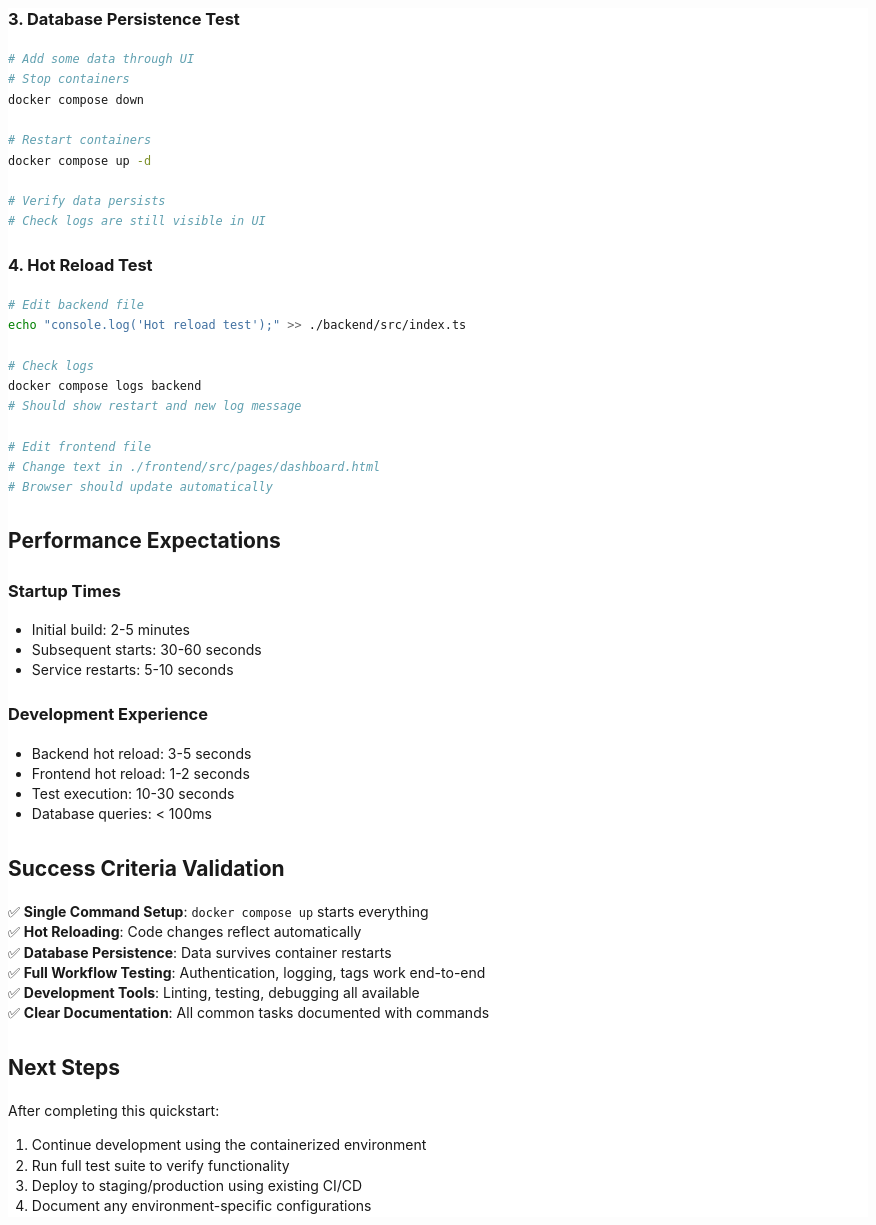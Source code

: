 ### 3. Database Persistence Test
```bash
# Add some data through UI
# Stop containers
docker compose down

# Restart containers
docker compose up -d

# Verify data persists
# Check logs are still visible in UI
```

### 4. Hot Reload Test
```bash
# Edit backend file
echo "console.log('Hot reload test');" >> ./backend/src/index.ts

# Check logs
docker compose logs backend
# Should show restart and new log message

# Edit frontend file
# Change text in ./frontend/src/pages/dashboard.html
# Browser should update automatically
```

## Performance Expectations

### Startup Times
- Initial build: 2-5 minutes
- Subsequent starts: 30-60 seconds
- Service restarts: 5-10 seconds

### Development Experience
- Backend hot reload: 3-5 seconds
- Frontend hot reload: 1-2 seconds
- Test execution: 10-30 seconds
- Database queries: < 100ms

## Success Criteria Validation

✅ **Single Command Setup**: `docker compose up` starts everything  
✅ **Hot Reloading**: Code changes reflect automatically  
✅ **Database Persistence**: Data survives container restarts  
✅ **Full Workflow Testing**: Authentication, logging, tags work end-to-end  
✅ **Development Tools**: Linting, testing, debugging all available  
✅ **Clear Documentation**: All common tasks documented with commands  

## Next Steps

After completing this quickstart:
1. Continue development using the containerized environment
2. Run full test suite to verify functionality
3. Deploy to staging/production using existing CI/CD
4. Document any environment-specific configurations
